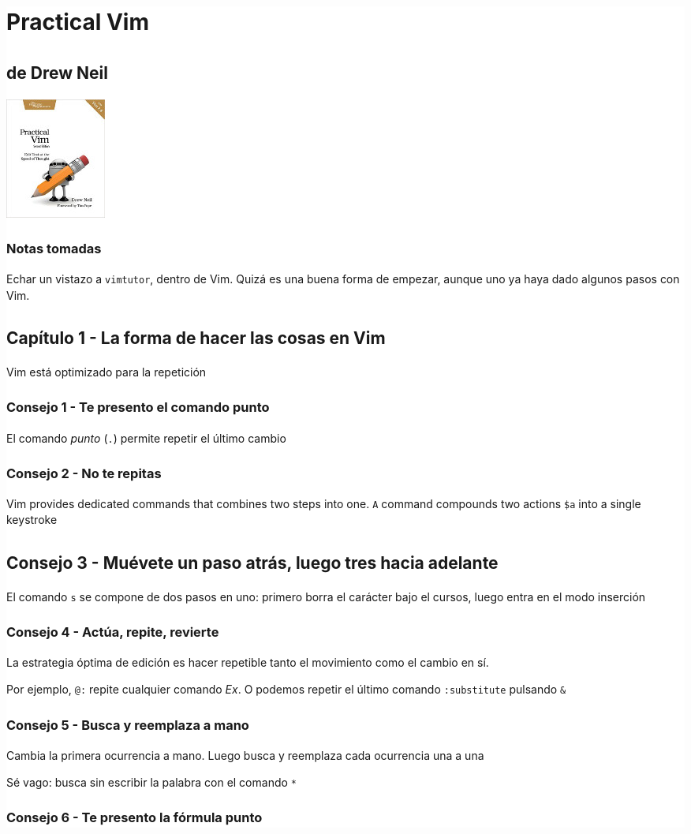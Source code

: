 ﻿# Practical Vim
## de Drew Neil

[![Practical Vim](img/practical-vim.jpg)](https://pragprog.com/book/dnvim/practical-vim)

### Notas tomadas

Echar un vistazo a `vimtutor`, dentro de Vim. Quizá es una buena forma de empezar, aunque uno ya haya dado algunos pasos con Vim.

## Capítulo 1 - La forma de hacer las cosas en Vim

Vim está optimizado para la repetición

### Consejo 1 - Te presento el comando punto

El comando *punto* (`.`) permite repetir el último cambio

### Consejo 2 - No te repitas

Vim provides dedicated commands that combines two steps into one. `A` command compounds two actions `$a` into a single keystroke

## Consejo 3 - Muévete un paso atrás, luego tres hacia adelante

El comando `s` se compone de dos pasos en uno: primero borra el carácter bajo el cursos, luego entra en el modo inserción

### Consejo 4 - Actúa, repite, revierte

La estrategia óptima de edición es hacer repetible tanto el movimiento como el cambio en sí.

Por ejemplo, `@:` repite cualquier comando *Ex*. O podemos repetir el último comando `:substitute` pulsando `&`

### Consejo 5 - Busca y reemplaza a mano

Cambia la primera ocurrencia a mano. Luego busca y reemplaza cada ocurrencia una a una

Sé vago: busca sin escribir la palabra con el comando `*`

### Consejo 6 - Te presento la fórmula punto
